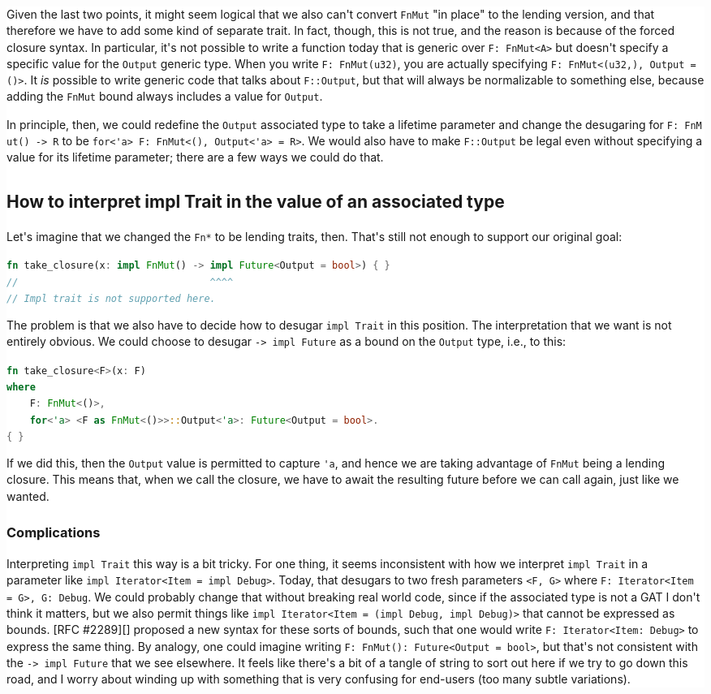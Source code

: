 Given the last two points, it might seem logical that we also can't convert `FnMut` "in place" to the lending version, and that therefore we have to add some kind of separate trait. In fact, though, this is not true, and the reason is because of the forced closure syntax. In particular, it's not possible to write a function today that is generic over `F: FnMut<A>` but doesn't specify a specific value for the `Output` generic type. When you write `F: FnMut(u32)`, you are actually specifying `F: FnMut<(u32,), Output = ()>`. It *is* possible to write generic code that talks about `F::Output`, but that will always be normalizable to something else, because adding the `FnMut` bound always includes a value for `Output`.

In principle, then, we could redefine the `Output` associated type to take a lifetime parameter and change the desugaring for `F: FnMut() -> R` to be `for<'a> F: FnMut<(), Output<'a> = R>`. We would also have to make `F::Output` be legal even without specifying a value for its lifetime parameter; there are a few ways we could do that.

## How to interpret impl Trait in the value of an associated type

Let's imagine that we changed the `Fn*` to be lending traits, then. That's still not enough to support our original goal:

```rust
fn take_closure(x: impl FnMut() -> impl Future<Output = bool>) { }
//                                 ^^^^
// Impl trait is not supported here.
```

The problem is that we also have to decide how to desugar `impl Trait` in this position. The interpretation that we want is not entirely obvious. We could choose to desugar `-> impl Future` as a bound on the `Output` type, i.e., to this:

```rust
fn take_closure<F>(x: F) 
where
    F: FnMut<()>,
    for<'a> <F as FnMut<()>>::Output<'a>: Future<Output = bool>.
{ }
```

If we did this, then the `Output` value is permitted to capture `'a`, and hence we are taking advantage of `FnMut` being a lending closure. This means that, when we call the closure, we have to await the resulting future before we can call again, just like we wanted.

### Complications

Interpreting `impl Trait` this way is a bit tricky. For one thing, it seems inconsistent with how we interpret `impl Trait` in a parameter like `impl Iterator<Item = impl Debug>`. Today, that desugars to two fresh parameters `<F, G>` where `F: Iterator<Item = G>, G: Debug`. We could probably change that without breaking real world code, since if the associated type is not a GAT I don't think it matters, but we also permit things like `impl Iterator<Item = (impl Debug, impl Debug)>` that cannot be expressed as bounds. [RFC #2289][] proposed a new syntax for these sorts of bounds, such that one would write `F: Iterator<Item: Debug>` to express the same thing. By analogy, one could imagine writing `F: FnMut(): Future<Output = bool>`, but that's not consistent with the `-> impl Future` that we see elsewhere. It feels like there's a bit of a tangle of string to sort out here if we try to go down this road, and I worry about winding up with something that is very confusing for end-users (too many subtle variations).


[pp]: https://smallcultfollowing.com/babysteps/blog/2023/03/29/thoughts-on-async-closures/
[concluded]: https://smallcultfollowing.com/babysteps/blog/2023/03/29/thoughts-on-async-closures/#conclusion
[^coll]: There is a subtle point here. If you are iterating over, say, a `&[T]` value, then the `Item` you get back is an `&T` and hence borrowed. It may seem strange for me to say that you get ownership of the `&T`. The key point here is that the `&T` is borrowed *from the collection you are iterating over* and not *from the iterator itself*. In other words, from the point of view of the *Iterator*, it is copying out a `&T` reference and handing ownership of the reference to you. Owning the reference does not give you ownership of the data it refers to.
[`AsMut`]: https://doc.rust-lang.org/std/convert/trait.AsMut.html
[elision rules]: https://doc.rust-lang.org/book/ch10-03-lifetime-syntax.html#lifetime-elision
[borrow checker limitations]: https://github.com/rust-lang/rust/issues/92985
[^MVP]: Not to mention that GATs remain in an "MVP" state that is rather unergonomic to use; we're working on it!
[^stream]: Sometimes called "streaming" iterators.
[^cure]: Of course, Rust's notations for expressing these distinctions involve some "accidental complexity" of their own, and you might argue that the cure is worse than the disease. Fair enough.
[^gah]: This example, by the way, demonstrates how the unergonomic state of GAT support. I don't love writing `for<'a>` all the time.
[RFC #2289]: https://github.com/rust-lang/rust/issues/52662